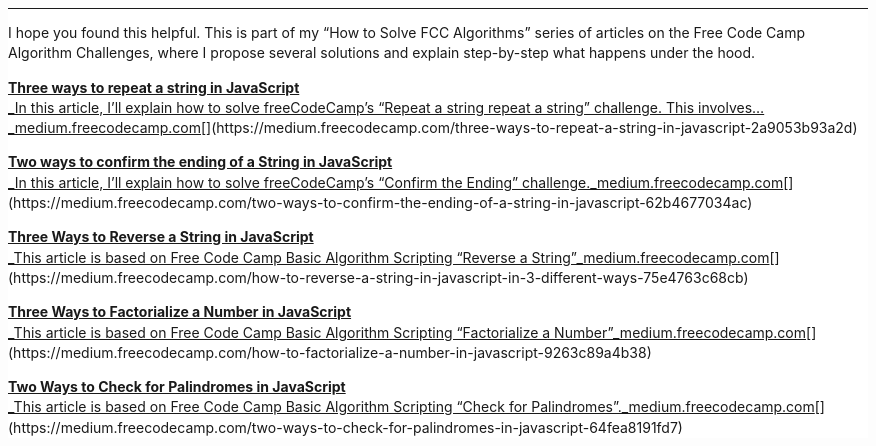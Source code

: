 

<iframe width="700" height="250" src="/media/737f51aee5690dbb3c052f90415421a5?postId=5d977baa80a1" data-media-id="737f51aee5690dbb3c052f90415421a5" data-thumbnail="https://i.embed.ly/1/image?url=https%3A%2F%2Favatars1.githubusercontent.com%2Fu%2F13507232%3Fv%3D3%26s%3D400&amp;key=4fce0568f2ce49e8b54624ef71a8a5bd" allowfullscreen="" frameborder="0"></iframe>















* * *







I hope you found this helpful. This is part of my “How to Solve FCC Algorithms” series of articles on the Free Code Camp Algorithm Challenges, where I propose several solutions and explain step-by-step what happens under the hood.

[**Three ways to repeat a string in JavaScript**  
_In this article, I’ll explain how to solve freeCodeCamp’s “Repeat a string repeat a string” challenge. This involves…_medium.freecodecamp.com](https://medium.freecodecamp.com/three-ways-to-repeat-a-string-in-javascript-2a9053b93a2d "https://medium.freecodecamp.com/three-ways-to-repeat-a-string-in-javascript-2a9053b93a2d")[](https://medium.freecodecamp.com/three-ways-to-repeat-a-string-in-javascript-2a9053b93a2d)

[**Two ways to confirm the ending of a String in JavaScript**  
_In this article, I’ll explain how to solve freeCodeCamp’s “Confirm the Ending” challenge._medium.freecodecamp.com](https://medium.freecodecamp.com/two-ways-to-confirm-the-ending-of-a-string-in-javascript-62b4677034ac "https://medium.freecodecamp.com/two-ways-to-confirm-the-ending-of-a-string-in-javascript-62b4677034ac")[](https://medium.freecodecamp.com/two-ways-to-confirm-the-ending-of-a-string-in-javascript-62b4677034ac)

[**Three Ways to Reverse a String in JavaScript**  
_This article is based on Free Code Camp Basic Algorithm Scripting “Reverse a String”_medium.freecodecamp.com](https://medium.freecodecamp.com/how-to-reverse-a-string-in-javascript-in-3-different-ways-75e4763c68cb "https://medium.freecodecamp.com/how-to-reverse-a-string-in-javascript-in-3-different-ways-75e4763c68cb")[](https://medium.freecodecamp.com/how-to-reverse-a-string-in-javascript-in-3-different-ways-75e4763c68cb)

[**Three Ways to Factorialize a Number in JavaScript**  
_This article is based on Free Code Camp Basic Algorithm Scripting “Factorialize a Number”_medium.freecodecamp.com](https://medium.freecodecamp.com/how-to-factorialize-a-number-in-javascript-9263c89a4b38 "https://medium.freecodecamp.com/how-to-factorialize-a-number-in-javascript-9263c89a4b38")[](https://medium.freecodecamp.com/how-to-factorialize-a-number-in-javascript-9263c89a4b38)

[**Two Ways to Check for Palindromes in JavaScript**  
_This article is based on Free Code Camp Basic Algorithm Scripting “Check for Palindromes”._medium.freecodecamp.com](https://medium.freecodecamp.com/two-ways-to-check-for-palindromes-in-javascript-64fea8191fd7 "https://medium.freecodecamp.com/two-ways-to-check-for-palindromes-in-javascript-64fea8191fd7")[](https://medium.freecodecamp.com/two-ways-to-check-for-palindromes-in-javascript-64fea8191fd7)
